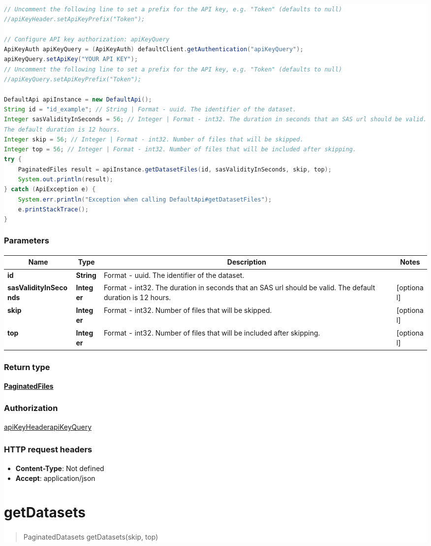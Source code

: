 ```java
// Uncomment the following line to set a prefix for the API key, e.g. "Token" (defaults to null)
//apiKeyHeader.setApiKeyPrefix("Token");

// Configure API key authorization: apiKeyQuery
ApiKeyAuth apiKeyQuery = (ApiKeyAuth) defaultClient.getAuthentication("apiKeyQuery");
apiKeyQuery.setApiKey("YOUR API KEY");
// Uncomment the following line to set a prefix for the API key, e.g. "Token" (defaults to null)
//apiKeyQuery.setApiKeyPrefix("Token");

DefaultApi apiInstance = new DefaultApi();
String id = "id_example"; // String | Format - uuid. The identifier of the dataset.
Integer sasValidityInSeconds = 56; // Integer | Format - int32. The duration in seconds that an SAS url should be valid. The default duration is 12 hours.
Integer skip = 56; // Integer | Format - int32. Number of files that will be skipped.
Integer top = 56; // Integer | Format - int32. Number of files that will be included after skipping.
try {
    PaginatedFiles result = apiInstance.getDatasetFiles(id, sasValidityInSeconds, skip, top);
    System.out.println(result);
} catch (ApiException e) {
    System.err.println("Exception when calling DefaultApi#getDatasetFiles");
    e.printStackTrace();
}
```

### Parameters

Name | Type | Description  | Notes
------------- | ------------- | ------------- | -------------
 **id** | **String**| Format - uuid. The identifier of the dataset. |
 **sasValidityInSeconds** | **Integer**| Format - int32. The duration in seconds that an SAS url should be valid. The default duration is 12 hours. | [optional]
 **skip** | **Integer**| Format - int32. Number of files that will be skipped. | [optional]
 **top** | **Integer**| Format - int32. Number of files that will be included after skipping. | [optional]

### Return type

[**PaginatedFiles**](PaginatedFiles.md)

### Authorization

[apiKeyHeader](../README.md#apiKeyHeader)[apiKeyQuery](../README.md#apiKeyQuery)

### HTTP request headers

 - **Content-Type**: Not defined
 - **Accept**: application/json

<a name="getDatasets"></a>
# **getDatasets**
> PaginatedDatasets getDatasets(skip, top)

